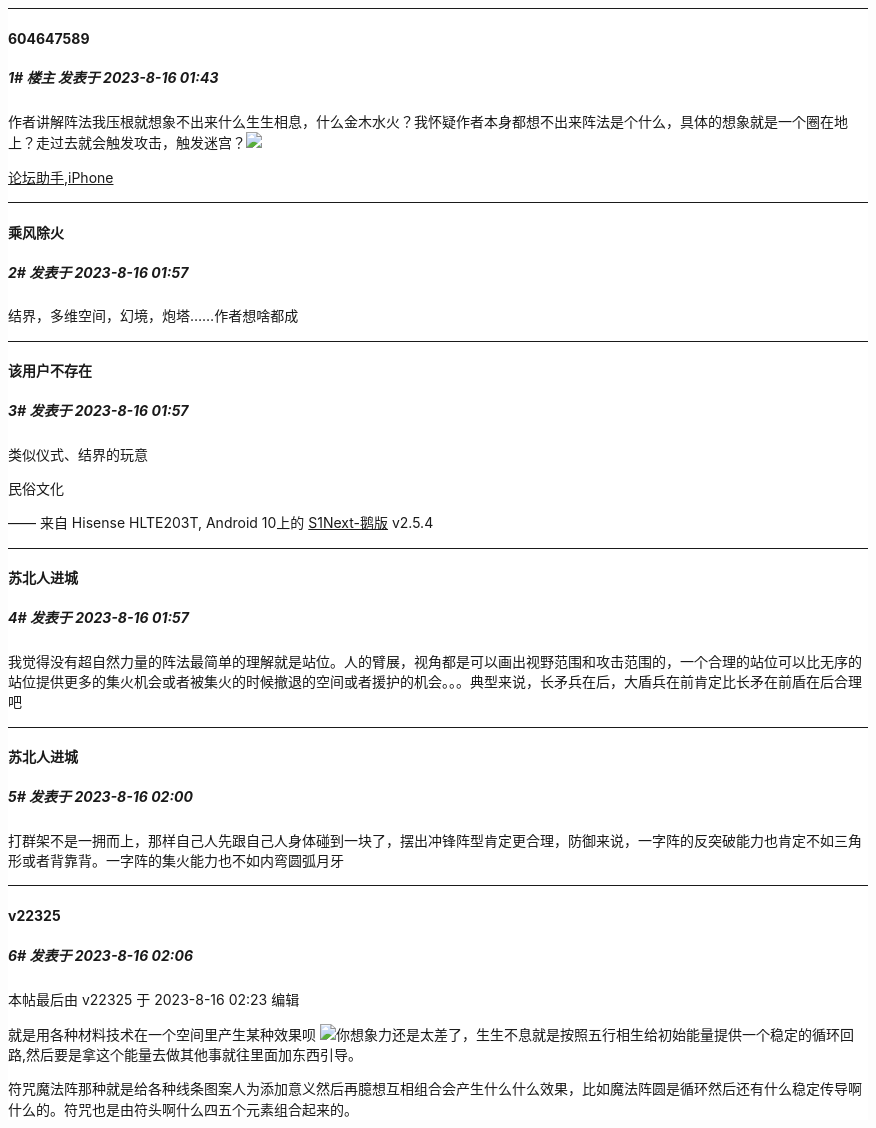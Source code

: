 
*****

####  604647589  
##### 1#       楼主       发表于 2023-8-16 01:43

作者讲解阵法我压根就想象不出来什么生生相息，什么金木水火？我怀疑作者本身都想不出来阵法是个什么，具体的想象就是一个圈在地上？走过去就会触发攻击，触发迷宫？<img src="https://static.saraba1st.com/image/smiley/face2017/002.png" referrerpolicy="no-referrer">

[论坛助手,iPhone](https://bbs.saraba1st.com/2b/forum.php?mod=viewthread&amp;tid=2029836)

*****

####  乘风除火  
##### 2#       发表于 2023-8-16 01:57

结界，多维空间，幻境，炮塔……作者想啥都成

*****

####  该用户不存在  
##### 3#       发表于 2023-8-16 01:57

类似仪式、结界的玩意

民俗文化

—— 来自 Hisense HLTE203T, Android 10上的 [S1Next-鹅版](https://github.com/ykrank/S1-Next/releases) v2.5.4

*****

####  苏北人进城  
##### 4#       发表于 2023-8-16 01:57

我觉得没有超自然力量的阵法最简单的理解就是站位。人的臂展，视角都是可以画出视野范围和攻击范围的，一个合理的站位可以比无序的站位提供更多的集火机会或者被集火的时候撤退的空间或者援护的机会。。。典型来说，长矛兵在后，大盾兵在前肯定比长矛在前盾在后合理吧

*****

####  苏北人进城  
##### 5#       发表于 2023-8-16 02:00

打群架不是一拥而上，那样自己人先跟自己人身体碰到一块了，摆出冲锋阵型肯定更合理，防御来说，一字阵的反突破能力也肯定不如三角形或者背靠背。一字阵的集火能力也不如内弯圆弧月牙

*****

####  v22325  
##### 6#       发表于 2023-8-16 02:06

 本帖最后由 v22325 于 2023-8-16 02:23 编辑 

就是用各种材料技术在一个空间里产生某种效果呗
<img src="https://static.saraba1st.com/image/smiley/face2017/067.png" referrerpolicy="no-referrer">你想象力还是太差了，生生不息就是按照五行相生给初始能量提供一个稳定的循环回路,然后要是拿这个能量去做其他事就往里面加东西引导。

符咒魔法阵那种就是给各种线条图案人为添加意义然后再臆想互相组合会产生什么什么效果，比如魔法阵圆是循环然后还有什么稳定传导啊什么的。符咒也是由符头啊什么四五个元素组合起来的。
